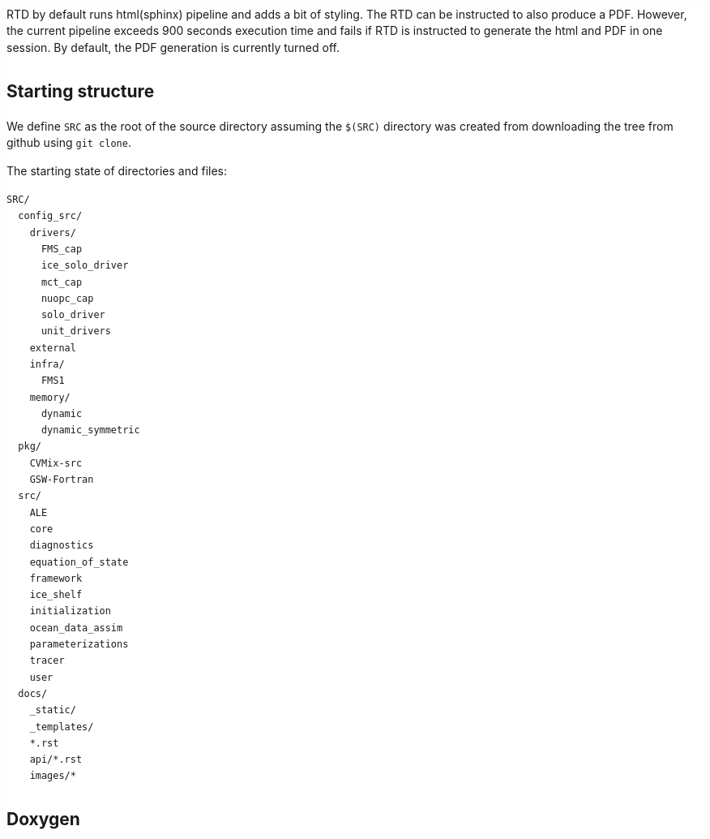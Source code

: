 RTD by default runs html(sphinx) pipeline and adds a bit of styling.  The RTD can be instructed to also produce a PDF.  However, the current pipeline exceeds 900 seconds
execution time and fails if RTD is instructed to generate the html and PDF in one session.  By default, the PDF generation is currently turned off.

## Starting structure

We define `SRC` as the root of the source directory assuming the `$(SRC)` directory was created from downloading the tree from github using `git clone`.

The starting state of directories and files:
```
SRC/
  config_src/
    drivers/
      FMS_cap
      ice_solo_driver
      mct_cap
      nuopc_cap
      solo_driver
      unit_drivers
    external
    infra/
      FMS1
    memory/
      dynamic
      dynamic_symmetric
  pkg/
    CVMix-src
    GSW-Fortran
  src/
    ALE
    core
    diagnostics
    equation_of_state
    framework
    ice_shelf
    initialization
    ocean_data_assim
    parameterizations
    tracer
    user
  docs/
    _static/
    _templates/
    *.rst
    api/*.rst
    images/*
```

## Doxygen
